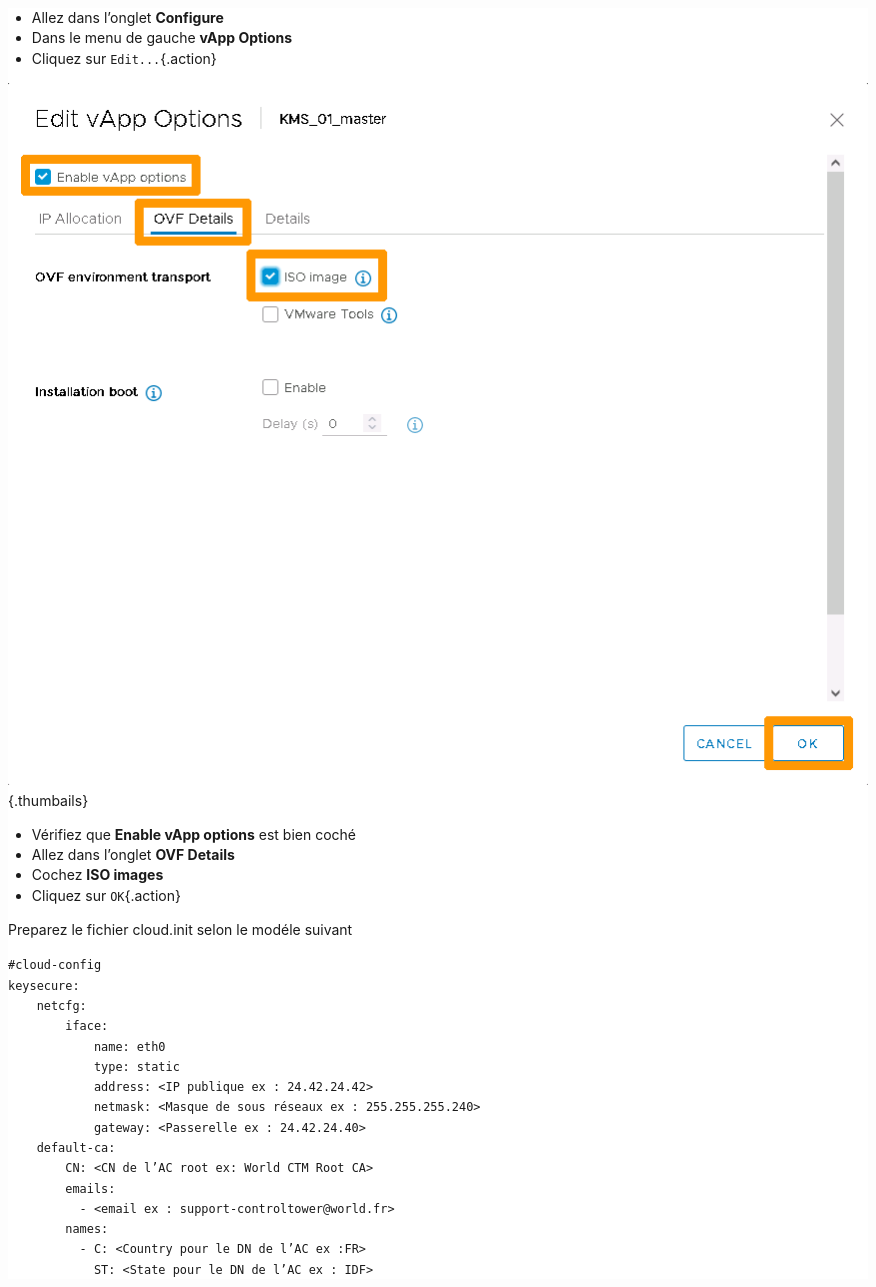 * Allez dans l’onglet **Configure**
* Dans le menu de gauche **vApp Options**
* Cliquez sur `Edit...`{.action}

![capture9](images/kms_cipher_trust_vm_05.png){.thumbails}

* Vérifiez que **Enable vApp options** est bien coché
* Allez dans l’onglet **OVF Details**
* Cochez **ISO images**
* Cliquez sur `OK`{.action}

Preparez le fichier cloud.init selon le modéle suivant

```
#cloud-config
keysecure:
    netcfg:
        iface:
            name: eth0
            type: static
            address: <IP publique ex : 24.42.24.42>
            netmask: <Masque de sous réseaux ex : 255.255.255.240>
            gateway: <Passerelle ex : 24.42.24.40>
    default-ca:
        CN: <CN de l’AC root ex: World CTM Root CA>
        emails:
          - <email ex : support-controltower@world.fr>
        names:
          - C: <Country pour le DN de l’AC ex :FR>
            ST: <State pour le DN de l’AC ex : IDF>
```